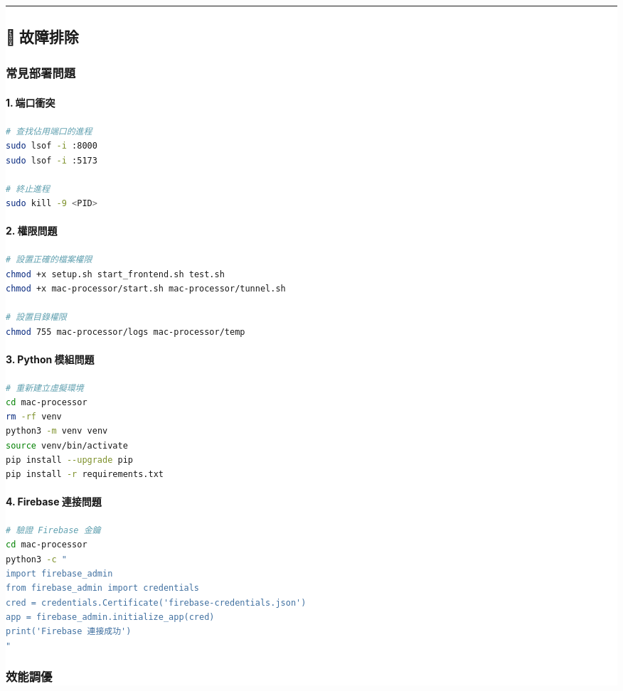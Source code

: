 
---

## 🐛 故障排除

### 常見部署問題

#### 1. 端口衝突
```bash
# 查找佔用端口的進程
sudo lsof -i :8000
sudo lsof -i :5173

# 終止進程
sudo kill -9 <PID>
```

#### 2. 權限問題
```bash
# 設置正確的檔案權限
chmod +x setup.sh start_frontend.sh test.sh
chmod +x mac-processor/start.sh mac-processor/tunnel.sh

# 設置目錄權限
chmod 755 mac-processor/logs mac-processor/temp
```

#### 3. Python 模組問題
```bash
# 重新建立虛擬環境
cd mac-processor
rm -rf venv
python3 -m venv venv
source venv/bin/activate
pip install --upgrade pip
pip install -r requirements.txt
```

#### 4. Firebase 連接問題
```bash
# 驗證 Firebase 金鑰
cd mac-processor
python3 -c "
import firebase_admin
from firebase_admin import credentials
cred = credentials.Certificate('firebase-credentials.json')
app = firebase_admin.initialize_app(cred)
print('Firebase 連接成功')
"
```

### 效能調優
